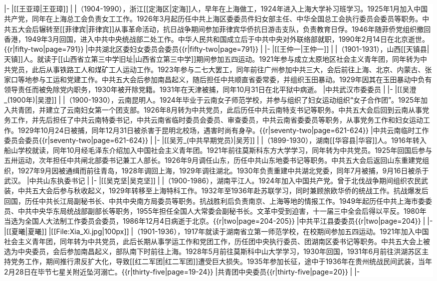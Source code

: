 |-
|[[王亚璋|王亚璋]]
|
|（1904-1990），浙江[[定海区|定海]]人，早年在上海做工，1924年进入上海大学补习班学习。1925年1月加入中国共产党，同年在上海总工会负责女工工作。1926年3月起历任中共上海区委委员件妇女部主任、中华全国总工会执行委员会委员等职务。中共五大会后辗转至[[菲律宾|菲律宾]]从事革命活动，抗日战争期间参加菲律宾华侨抗日游击支队，负责教育日俘。1946年随菲侨党组织撤回香港，1949年3月回国，进入中共中央统战部二处工作。中华人民共和国成立后于中共中央对外联络部就职，1990年2月14日在北京逝世。{{r|fifty-two|page=791}}
|中共湖北区委妇女委员会委员{{r|fifty-two|page=791}}
|
|-
|[[王仲一|王仲一]]
|
|（1901-1931），山西[[天镇县|天镇]]人。就读于[[山西省立第三中学旧址|山西省立第三中学]]期间参加五四运动。1921年参与成立太原地区社会主义青年团，同年转为中共党员，此后从事铁路工人和煤矿工人运动工作。1923年参与二七大罢工，同年前往广州参加中共三大，会后前往上海、北京、内蒙古、张家口等地参与工运和党建工作。中共五大会后参加南昌起义，随后担任中共顺直省委常委，并组织玉田暴动。1929年因其在玉田暴动中负有领导责任而被免除党内职务，1930年被开除党籍。1931年在天津被捕，同年10月31日在北平狱中病逝。<ref name="seventy-one"/>
|中共武汉市委委员<ref name="seventy-one"/>
|
|-
|[[吴澄_(1900年)|吴澄]]
|
|（1900-1930），云南昆明人。1924年毕业于云南女子师范学校，并参与组织了妇女运动组织“女子合作团”。1925年加入共青团，并建立了云南妇女第一个团支部。1926年8月转为中共党员，此后历任中共云南特支书记等职务。中共五大会后回到云南从事党务工作，并先后担任了中共云南特委书记，中共云南省临时委员会委员、审查委员，中共云南省委委员等职务，从事党务工作和妇女运动工作。1929年10月24日被捕，同年12月31日被杀害于昆明北校场，遇害时尚有身孕。{{r|seventy-two|page=621-624}}
|中共云南临时工作委员会委员{{r|seventy-two|page=621-624}}
|
|-
|[[吴芳_(中共早期党员)|吴芳]]
|
|（1899-1930），湖南[[华容县|华容]]人。1916年转入船山学校就读，同年10月经毛泽东介绍加入中国社会主义青年团。1921年前往莫斯科东方大学学习，同年转为中共党员。1925年回国后参与五卅运动，次年担任中共闸北部委书记兼工人部长。1926年9月调任山东，历任中共山东地委书记等职务。中共五大会后返回山东重建党组织，1927年9月因被通缉而前往青岛，1928年调回上海，1929年调往湖北。1930年负责重建中共湖北党委，同年7月被捕，9月16日被杀于武汉。<ref name="seventy-three"/>
|中共山东执委书记<ref name="seventy-three"/>
|
|-
|[[吴克坚|吴克坚]]
|
|（1900-1986），湖南平江人。1924年加入中国共产党。曾于北伐战争期间组织农民武装，中共五大会后参与秋收起义，1929年转移至上海特科工作。1932年至1936年赴苏联学习，同时兼顾旅欧华侨的统战工作。抗战爆发后回国，历任中共长江局副秘书长、中共中央南方局委员等职务。抗战胜利后负责南京、上海等地的情报工作。1949年起历任中共上海市委委员、中共中央华东局统战部副部长等职务，1955年担任全国人大常委会副秘书长。文革中受到迫害，十一届三中全会后得以平反。1980年当选为全国人大法制工作委员会委员，1986年12月4日病逝于北京。{{r|two|page=204-205}}
|中共平江县委委员{{r|two|page=204}}
|
|-
|[[夏曦|夏曦]]
|[[File:Xia_Xi.jpg|100px]]
|（1901-1936），1917年就读于湖南省立第一师范学校，在校期间参加五四运动。1921年加入中国社会主义青年团，同年转为中共党员，此后长期从事学运工作和党团工作，历任团中央执行委员、团湖南区委书记等职务。中共五大会上被选为中央委员，会后参加南昌起义，部队南下时前往上海。1928年5月前往莫斯科中山大学学习，1930年回国，1931年6月前往洪湖苏区主持党务工作，期间推行肃反扩大化，导致[[红二军团|红二军团]]遭受巨大损失。1935年参加长征，途中于1936年在贵州统战民间武装，当年2月28日在毕节七星关附近坠河溺亡。{{r|thirty-five|page=19-24}}
|共青团中央委员{{r|thirty-five|page=20}}
|
|-